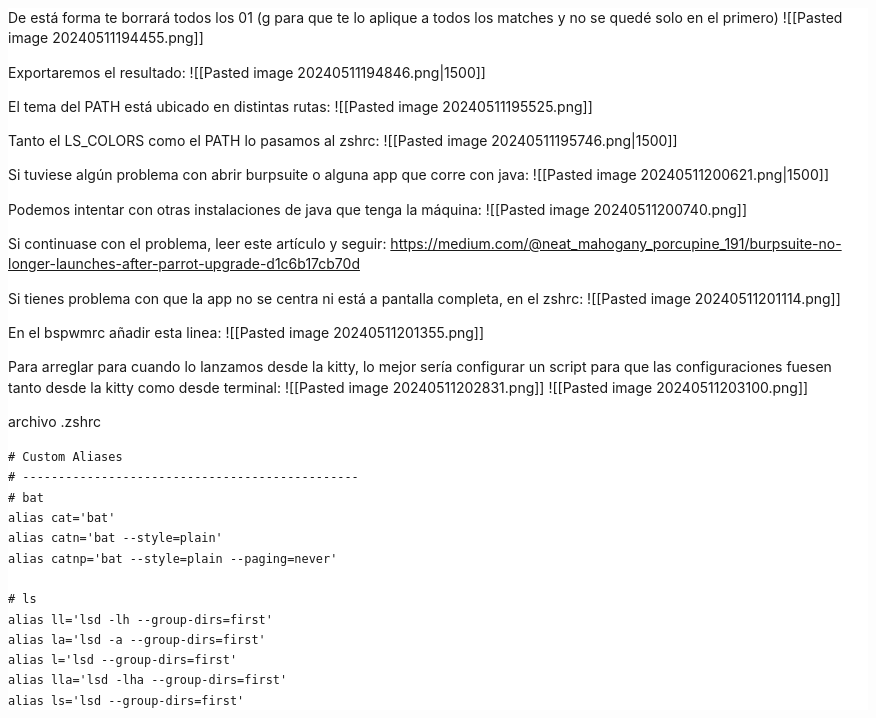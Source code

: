 De está forma te borrará todos los 01 (g para que te lo aplique a todos los matches y no se quedé solo en el primero)
![[Pasted image 20240511194455.png]]

Exportaremos el resultado:
![[Pasted image 20240511194846.png|1500]]

El tema del PATH está ubicado en distintas rutas:
![[Pasted image 20240511195525.png]]

Tanto el LS_COLORS como el PATH lo pasamos al zshrc:
![[Pasted image 20240511195746.png|1500]]

Si tuviese algún problema con abrir burpsuite o alguna app que corre con java:
![[Pasted image 20240511200621.png|1500]]

Podemos intentar con otras instalaciones de java que tenga la máquina:
![[Pasted image 20240511200740.png]]

Si continuase con el problema, leer este artículo y seguir:
https://medium.com/@neat_mahogany_porcupine_191/burpsuite-no-longer-launches-after-parrot-upgrade-d1c6b17cb70d

Si tienes problema con que la app no se centra ni está a pantalla completa, en el zshrc:
![[Pasted image 20240511201114.png]]

En el bspwmrc añadir esta linea:
![[Pasted image 20240511201355.png]]

Para arreglar para cuando lo lanzamos desde la kitty, lo mejor sería configurar un script para que las configuraciones fuesen tanto desde la kitty como desde terminal:
![[Pasted image 20240511202831.png]]
![[Pasted image 20240511203100.png]]

archivo .zshrc
```
# Custom Aliases
# -----------------------------------------------
# bat
alias cat='bat'
alias catn='bat --style=plain'
alias catnp='bat --style=plain --paging=never'

# ls
alias ll='lsd -lh --group-dirs=first'
alias la='lsd -a --group-dirs=first'
alias l='lsd --group-dirs=first'
alias lla='lsd -lha --group-dirs=first'
alias ls='lsd --group-dirs=first'
```
